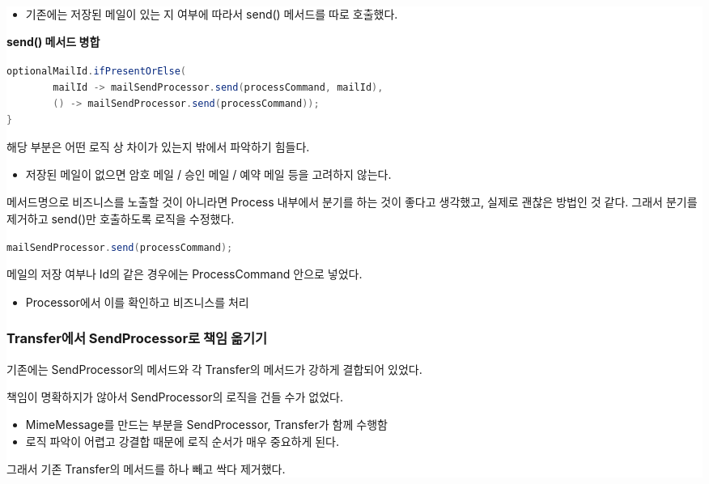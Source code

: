 - 기존에는 저장된 메일이 있는 지 여부에 따라서 send() 메서드를 따로 호출했다.

**send() 메서드 병합**

```java
optionalMailId.ifPresentOrElse(
        mailId -> mailSendProcessor.send(processCommand, mailId),
        () -> mailSendProcessor.send(processCommand));
}
```

해당 부분은 어떤 로직 상 차이가 있는지 밖에서 파악하기 힘들다.

- 저장된 메일이 없으면 암호 메일 / 승인 메일 / 예약 메일 등을 고려하지 않는다.

메서드명으로 비즈니스를 노출할 것이 아니라면 Process 내부에서 분기를 하는 것이 좋다고 생각했고, 실제로 괜찮은 방법인 것 같다. 그래서 분기를 제거하고 send()만 호출하도록 로직을 수정했다.

```java
mailSendProcessor.send(processCommand);
```

메일의 저장 여부나 Id의 같은 경우에는 ProcessCommand 안으로 넣었다.

- Processor에서 이를 확인하고 비즈니스를 처리

### Transfer에서 SendProcessor로 책임 옮기기

기존에는 SendProcessor의 메서드와 각 Transfer의 메서드가 강하게 결합되어 있었다.

책임이 명확하지가 않아서 SendProcessor의 로직을 건들 수가 없었다.

- MimeMessage를 만드는 부분을 SendProcessor, Transfer가 함께 수행함
- 로직 파악이 어렵고 강결합 때문에 로직 순서가 매우 중요하게 된다.

그래서 기존 Transfer의 메서드를 하나 빼고 싹다 제거했다.
